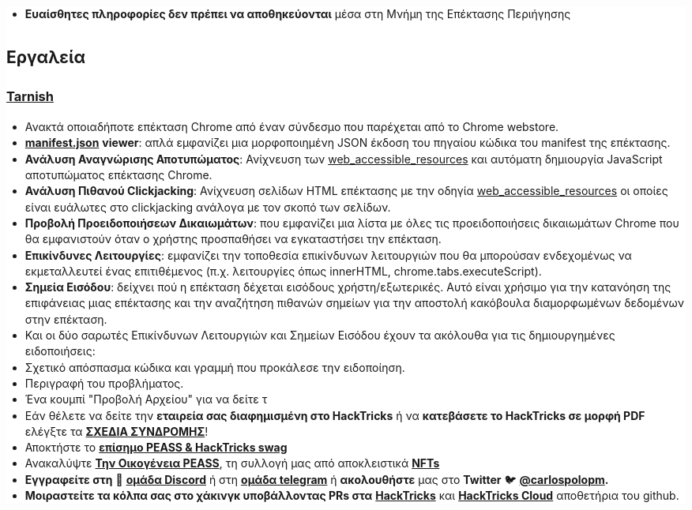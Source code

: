 * **Ευαίσθητες πληροφορίες δεν πρέπει να αποθηκεύονται** μέσα στη Μνήμη της Επέκτασης Περιήγησης

## Εργαλεία

### [**Tarnish**](https://thehackerblog.com/tarnish/)

* Ανακτά οποιαδήποτε επέκταση Chrome από έναν σύνδεσμο που παρέχεται από το Chrome webstore.
* [**manifest.json**](https://developer.chrome.com/extensions/manifest) **viewer**: απλά εμφανίζει μια μορφοποιημένη JSON έκδοση του πηγαίου κώδικα του manifest της επέκτασης.
* **Ανάλυση Αναγνώρισης Αποτυπώματος**: Ανίχνευση των [web\_accessible\_resources](https://developer.chrome.com/extensions/manifest/web\_accessible\_resources) και αυτόματη δημιουργία JavaScript αποτυπώματος επέκτασης Chrome.
* **Ανάλυση Πιθανού Clickjacking**: Ανίχνευση σελίδων HTML επέκτασης με την οδηγία [web\_accessible\_resources](https://developer.chrome.com/extensions/manifest/web\_accessible\_resources) οι οποίες είναι ευάλωτες στο clickjacking ανάλογα με τον σκοπό των σελίδων.
* **Προβολή Προειδοποιήσεων Δικαιωμάτων**: που εμφανίζει μια λίστα με όλες τις προειδοποιήσεις δικαιωμάτων Chrome που θα εμφανιστούν όταν ο χρήστης προσπαθήσει να εγκαταστήσει την επέκταση.
* **Επικίνδυνες Λειτουργίες**: εμφανίζει την τοποθεσία επικίνδυνων λειτουργιών που θα μπορούσαν ενδεχομένως να εκμεταλλευτεί ένας επιτιθέμενος (π.χ. λειτουργίες όπως innerHTML, chrome.tabs.executeScript).
* **Σημεία Εισόδου**: δείχνει πού η επέκταση δέχεται εισόδους χρήστη/εξωτερικές. Αυτό είναι χρήσιμο για την κατανόηση της επιφάνειας μιας επέκτασης και την αναζήτηση πιθανών σημείων για την αποστολή κακόβουλα διαμορφωμένων δεδομένων στην επέκταση.
* Και οι δύο σαρωτές Επικίνδυνων Λειτουργιών και Σημείων Εισόδου έχουν τα ακόλουθα για τις δημιουργημένες ειδοποιήσεις:
* Σχετικό απόσπασμα κώδικα και γραμμή που προκάλεσε την ειδοποίηση.
* Περιγραφή του προβλήματος.
* Ένα κουμπί "Προβολή Αρχείου" για να δείτε τ
* Εάν θέλετε να δείτε την **εταιρεία σας διαφημισμένη στο HackTricks** ή να **κατεβάσετε το HackTricks σε μορφή PDF** ελέγξτε τα [**ΣΧΕΔΙΑ ΣΥΝΔΡΟΜΗΣ**](https://github.com/sponsors/carlospolop)!
* Αποκτήστε το [**επίσημο PEASS & HackTricks swag**](https://peass.creator-spring.com)
* Ανακαλύψτε [**Την Οικογένεια PEASS**](https://opensea.io/collection/the-peass-family), τη συλλογή μας από αποκλειστικά [**NFTs**](https://opensea.io/collection/the-peass-family)
* **Εγγραφείτε στη** 💬 [**ομάδα Discord**](https://discord.gg/hRep4RUj7f) ή στη [**ομάδα telegram**](https://t.me/peass) ή **ακολουθήστε** μας στο **Twitter** 🐦 [**@carlospolopm**](https://twitter.com/hacktricks\_live)**.**
* **Μοιραστείτε τα κόλπα σας στο χάκινγκ υποβάλλοντας PRs στα** [**HackTricks**](https://github.com/carlospolop/hacktricks) και [**HackTricks Cloud**](https://github.com/carlospolop/hacktricks-cloud) αποθετήρια του github.
